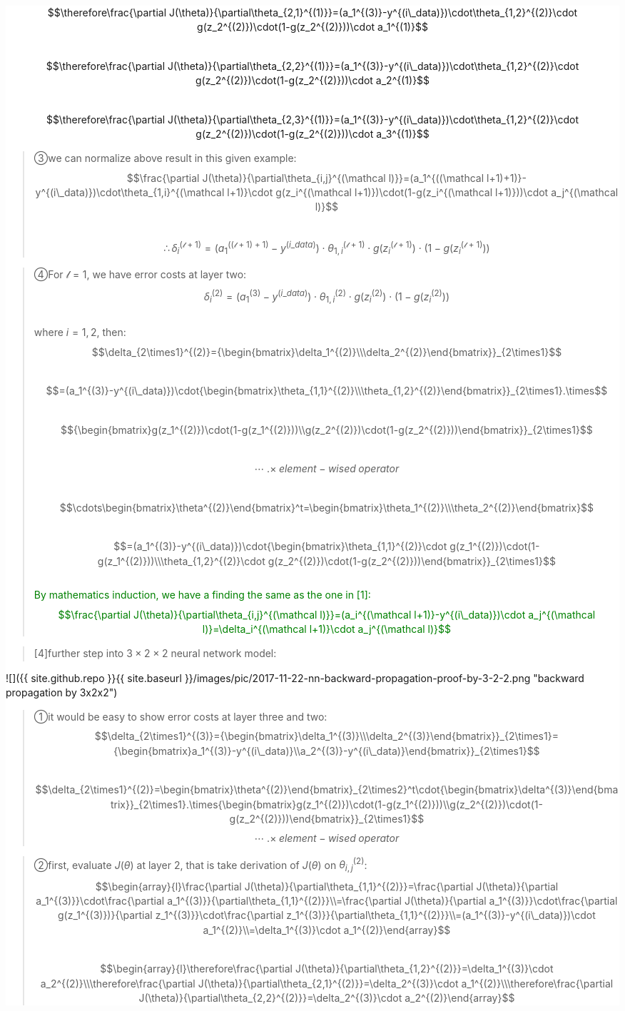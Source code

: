 $$\therefore\frac{\partial J(\theta)}{\partial\theta_{2,1}^{(1)}}=(a_1^{(3)}-y^{(i\_data)})\cdot\theta_{1,2}^{(2)}\cdot g(z_2^{(2)})\cdot(1-g(z_2^{(2)}))\cdot a_1^{(1)}$$  
$$\therefore\frac{\partial J(\theta)}{\partial\theta_{2,2}^{(1)}}=(a_1^{(3)}-y^{(i\_data)})\cdot\theta_{1,2}^{(2)}\cdot g(z_2^{(2)})\cdot(1-g(z_2^{(2)}))\cdot a_2^{(1)}$$  
$$\therefore\frac{\partial J(\theta)}{\partial\theta_{2,3}^{(1)}}=(a_1^{(3)}-y^{(i\_data)})\cdot\theta_{1,2}^{(2)}\cdot g(z_2^{(2)})\cdot(1-g(z_2^{(2)}))\cdot a_3^{(1)}$$  

>&#10114;we can normalize above result in this given example:  
$$\frac{\partial J(\theta)}{\partial\theta_{i,j}^{(\mathcal l)}}=(a_1^{((\mathcal l+1)+1)}-y^{(i\_data)})\cdot\theta_{1,i}^{(\mathcal l+1)}\cdot g(z_i^{(\mathcal l+1)})\cdot(1-g(z_i^{(\mathcal l+1)}))\cdot a_j^{(\mathcal l)}$$  
$$\therefore\delta_i^{(\mathcal l+1)}=(a_1^{((\mathcal l+1)+1)}-y^{(i\_data)})\cdot\theta_{1,i}^{(\mathcal l+1)}\cdot g(z_i^{(\mathcal l+1)})\cdot(1-g(z_i^{(\mathcal l+1)}))$$  

>&#10115;For $\mathcal l=1$, we have error costs at layer two:  
$$\delta_i^{(2)}=(a_1^{(3)}-y^{(i\_data)})\cdot\theta_{1,i}^{(2)}\cdot g(z_i^{(2)})\cdot(1-g(z_i^{(2)}))$$  
>where $i=1,2$, then:  
$$\delta_{2\times1}^{(2)}={\begin{bmatrix}\delta_1^{(2)}\\\delta_2^{(2)}\end{bmatrix}}_{2\times1}$$  
$$=(a_1^{(3)}-y^{(i\_data)})\cdot{\begin{bmatrix}\theta_{1,1}^{(2)}\\\theta_{1,2}^{(2)}\end{bmatrix}}_{2\times1}.\times$$  
$${\begin{bmatrix}g(z_1^{(2)})\cdot(1-g(z_1^{(2)}))\\g(z_2^{(2)})\cdot(1-g(z_2^{(2)}))\end{bmatrix}}_{2\times1}$$  
$$\cdots\;.\times\;element-wised\;operator$$  
$$\cdots\begin{bmatrix}\theta^{(2)}\end{bmatrix}^t=\begin{bmatrix}\theta_1^{(2)}\\\theta_2^{(2)}\end{bmatrix}$$  
$$=(a_1^{(3)}-y^{(i\_data)})\cdot{\begin{bmatrix}\theta_{1,1}^{(2)}\cdot g(z_1^{(2)})\cdot(1-g(z_1^{(2)}))\\\theta_{1,2}^{(2)}\cdot g(z_2^{(2)})\cdot(1-g(z_2^{(2)}))\end{bmatrix}}_{2\times1}$$  
><font color="green">
By mathematics induction, we have a finding the same as the one in [1]:  
$$\frac{\partial J(\theta)}{\partial\theta_{i,j}^{(\mathcal l)}}=(a_i^{(\mathcal l+1)}-y^{(i\_data)})\cdot a_j^{(\mathcal l)}=\delta_i^{(\mathcal l+1)}\cdot a_j^{(\mathcal l)}$$
></font>

>[4]further step into $3\times2\times2$ neural network model:  

![]({{ site.github.repo }}{{ site.baseurl }}/images/pic/2017-11-22-nn-backward-propagation-proof-by-3-2-2.png "backward propagation by 3x2x2")

>&#10112;it would be easy to show error costs at layer three and two:  
$$\delta_{2\times1}^{(3)}={\begin{bmatrix}\delta_1^{(3)}\\\delta_2^{(3)}\end{bmatrix}}_{2\times1}={\begin{bmatrix}a_1^{(3)}-y^{(i\_data)}\\a_2^{(3)}-y^{(i\_data)}\end{bmatrix}}_{2\times1}$$  
$$\delta_{2\times1}^{(2)}=\begin{bmatrix}\theta^{(2)}\end{bmatrix}_{2\times2}^t\cdot{\begin{bmatrix}\delta^{(3)}\end{bmatrix}}_{2\times1}.\times{\begin{bmatrix}g(z_1^{(2)})\cdot(1-g(z_1^{(2)}))\\g(z_2^{(2)})\cdot(1-g(z_2^{(2)}))\end{bmatrix}}_{2\times1}$$
$$\cdots\;.\times\;element-wised\;operator$$  

>&#10113;first, evaluate $J(\theta)$ at layer 2, that is take derivation of $J(\theta)$ on $\theta_{i,j}^{(2)}$:  
$$\begin{array}{l}\frac{\partial J(\theta)}{\partial\theta_{1,1}^{(2)}}=\frac{\partial J(\theta)}{\partial a_1^{(3)}}\cdot\frac{\partial a_1^{(3)}}{\partial\theta_{1,1}^{(2)}}\\=\frac{\partial J(\theta)}{\partial a_1^{(3)}}\cdot\frac{\partial g(z_1^{(3)})}{\partial z_1^{(3)}}\cdot\frac{\partial z_1^{(3)}}{\partial\theta_{1,1}^{(2)}}\\=(a_1^{(3)}-y^{(i\_data)})\cdot a_1^{(2)}\\=\delta_1^{(3)}\cdot a_1^{(2)}\end{array}$$  
$$\begin{array}{l}\therefore\frac{\partial J(\theta)}{\partial\theta_{1,2}^{(2)}}=\delta_1^{(3)}\cdot a_2^{(2)}\\\therefore\frac{\partial J(\theta)}{\partial\theta_{2,1}^{(2)}}=\delta_2^{(3)}\cdot a_1^{(2)}\\\therefore\frac{\partial J(\theta)}{\partial\theta_{2,2}^{(2)}}=\delta_2^{(3)}\cdot a_2^{(2)}\end{array}$$  
